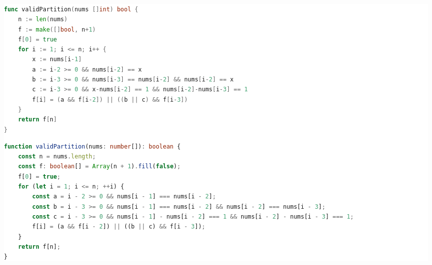 ```cpp
```

```go
func validPartition(nums []int) bool {
	n := len(nums)
	f := make([]bool, n+1)
	f[0] = true
	for i := 1; i <= n; i++ {
		x := nums[i-1]
		a := i-2 >= 0 && nums[i-2] == x
		b := i-3 >= 0 && nums[i-3] == nums[i-2] && nums[i-2] == x
		c := i-3 >= 0 && x-nums[i-2] == 1 && nums[i-2]-nums[i-3] == 1
		f[i] = (a && f[i-2]) || ((b || c) && f[i-3])
	}
	return f[n]
}
```

```ts
function validPartition(nums: number[]): boolean {
    const n = nums.length;
    const f: boolean[] = Array(n + 1).fill(false);
    f[0] = true;
    for (let i = 1; i <= n; ++i) {
        const a = i - 2 >= 0 && nums[i - 1] === nums[i - 2];
        const b = i - 3 >= 0 && nums[i - 1] === nums[i - 2] && nums[i - 2] === nums[i - 3];
        const c = i - 3 >= 0 && nums[i - 1] - nums[i - 2] === 1 && nums[i - 2] - nums[i - 3] === 1;
        f[i] = (a && f[i - 2]) || ((b || c) && f[i - 3]);
    }
    return f[n];
}
```




